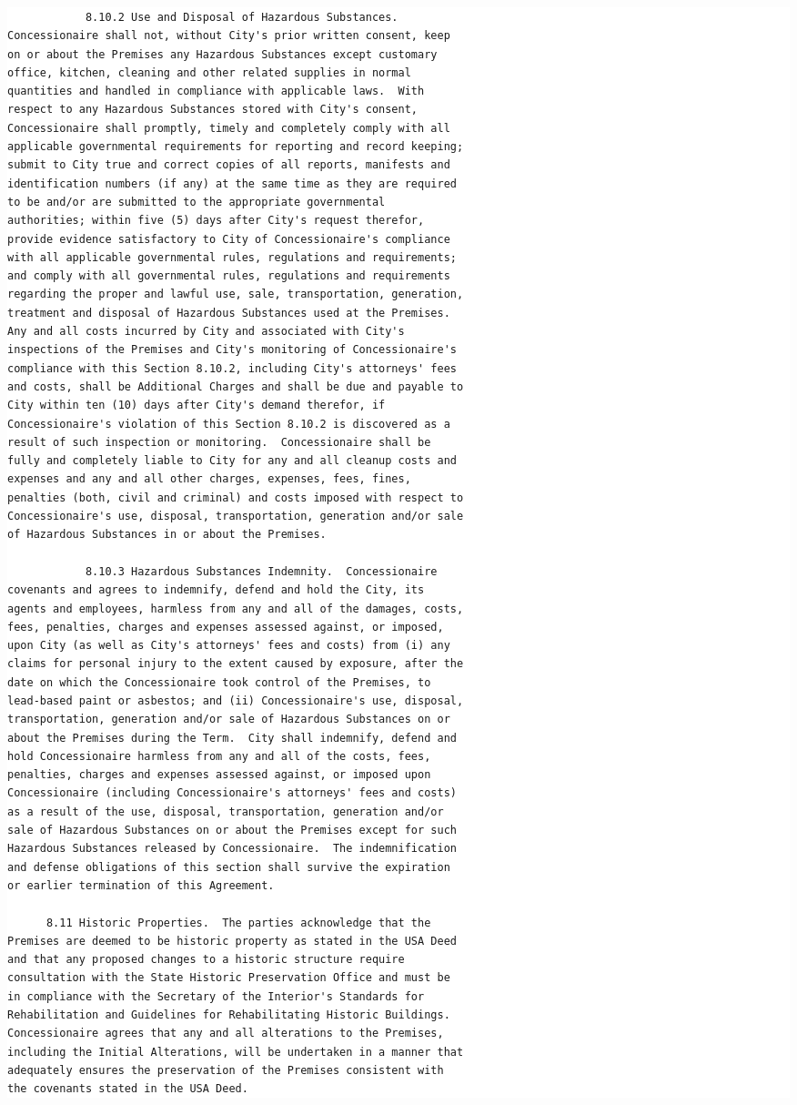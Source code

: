                 8.10.2 Use and Disposal of Hazardous Substances.  
    Concessionaire shall not, without City's prior written consent, keep  
    on or about the Premises any Hazardous Substances except customary  
    office, kitchen, cleaning and other related supplies in normal  
    quantities and handled in compliance with applicable laws.  With  
    respect to any Hazardous Substances stored with City's consent,  
    Concessionaire shall promptly, timely and completely comply with all  
    applicable governmental requirements for reporting and record keeping;  
    submit to City true and correct copies of all reports, manifests and  
    identification numbers (if any) at the same time as they are required  
    to be and/or are submitted to the appropriate governmental  
    authorities; within five (5) days after City's request therefor,  
    provide evidence satisfactory to City of Concessionaire's compliance  
    with all applicable governmental rules, regulations and requirements;  
    and comply with all governmental rules, regulations and requirements  
    regarding the proper and lawful use, sale, transportation, generation,  
    treatment and disposal of Hazardous Substances used at the Premises.  
    Any and all costs incurred by City and associated with City's  
    inspections of the Premises and City's monitoring of Concessionaire's  
    compliance with this Section 8.10.2, including City's attorneys' fees  
    and costs, shall be Additional Charges and shall be due and payable to  
    City within ten (10) days after City's demand therefor, if  
    Concessionaire's violation of this Section 8.10.2 is discovered as a  
    result of such inspection or monitoring.  Concessionaire shall be  
    fully and completely liable to City for any and all cleanup costs and  
    expenses and any and all other charges, expenses, fees, fines,  
    penalties (both, civil and criminal) and costs imposed with respect to  
    Concessionaire's use, disposal, transportation, generation and/or sale  
    of Hazardous Substances in or about the Premises.  
  
                8.10.3 Hazardous Substances Indemnity.  Concessionaire  
    covenants and agrees to indemnify, defend and hold the City, its  
    agents and employees, harmless from any and all of the damages, costs,  
    fees, penalties, charges and expenses assessed against, or imposed,  
    upon City (as well as City's attorneys' fees and costs) from (i) any  
    claims for personal injury to the extent caused by exposure, after the  
    date on which the Concessionaire took control of the Premises, to  
    lead-based paint or asbestos; and (ii) Concessionaire's use, disposal,  
    transportation, generation and/or sale of Hazardous Substances on or  
    about the Premises during the Term.  City shall indemnify, defend and  
    hold Concessionaire harmless from any and all of the costs, fees,  
    penalties, charges and expenses assessed against, or imposed upon  
    Concessionaire (including Concessionaire's attorneys' fees and costs)  
    as a result of the use, disposal, transportation, generation and/or  
    sale of Hazardous Substances on or about the Premises except for such  
    Hazardous Substances released by Concessionaire.  The indemnification  
    and defense obligations of this section shall survive the expiration  
    or earlier termination of this Agreement.  
  
          8.11 Historic Properties.  The parties acknowledge that the  
    Premises are deemed to be historic property as stated in the USA Deed  
    and that any proposed changes to a historic structure require  
    consultation with the State Historic Preservation Office and must be  
    in compliance with the Secretary of the Interior's Standards for  
    Rehabilitation and Guidelines for Rehabilitating Historic Buildings.  
    Concessionaire agrees that any and all alterations to the Premises,  
    including the Initial Alterations, will be undertaken in a manner that  
    adequately ensures the preservation of the Premises consistent with  
    the covenants stated in the USA Deed.  
  